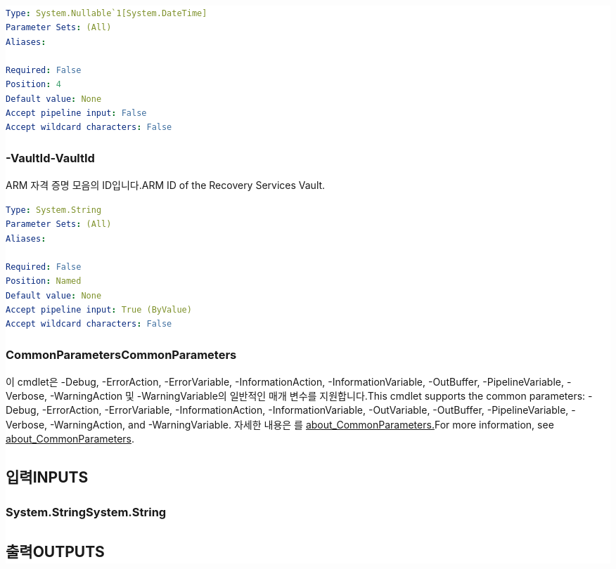```yaml
Type: System.Nullable`1[System.DateTime]
Parameter Sets: (All)
Aliases:

Required: False
Position: 4
Default value: None
Accept pipeline input: False
Accept wildcard characters: False
```

### <span data-ttu-id="c7cc1-163">-VaultId</span><span class="sxs-lookup"><span data-stu-id="c7cc1-163">-VaultId</span></span>

<span data-ttu-id="c7cc1-164">ARM 자격 증명 모음의 ID입니다.</span><span class="sxs-lookup"><span data-stu-id="c7cc1-164">ARM ID of the Recovery Services Vault.</span></span>

```yaml
Type: System.String
Parameter Sets: (All)
Aliases:

Required: False
Position: Named
Default value: None
Accept pipeline input: True (ByValue)
Accept wildcard characters: False
```

### <span data-ttu-id="c7cc1-165">CommonParameters</span><span class="sxs-lookup"><span data-stu-id="c7cc1-165">CommonParameters</span></span>
<span data-ttu-id="c7cc1-166">이 cmdlet은 -Debug, -ErrorAction, -ErrorVariable, -InformationAction, -InformationVariable, -OutBuffer, -PipelineVariable, -Verbose, -WarningAction 및 -WarningVariable의 일반적인 매개 변수를 지원합니다.</span><span class="sxs-lookup"><span data-stu-id="c7cc1-166">This cmdlet supports the common parameters: -Debug, -ErrorAction, -ErrorVariable, -InformationAction, -InformationVariable, -OutVariable, -OutBuffer, -PipelineVariable, -Verbose, -WarningAction, and -WarningVariable.</span></span> <span data-ttu-id="c7cc1-167">자세한 내용은 를 [about_CommonParameters.](http://go.microsoft.com/fwlink/?LinkID=113216)</span><span class="sxs-lookup"><span data-stu-id="c7cc1-167">For more information, see [about_CommonParameters](http://go.microsoft.com/fwlink/?LinkID=113216).</span></span>

## <span data-ttu-id="c7cc1-168">입력</span><span class="sxs-lookup"><span data-stu-id="c7cc1-168">INPUTS</span></span>

### <span data-ttu-id="c7cc1-169">System.String</span><span class="sxs-lookup"><span data-stu-id="c7cc1-169">System.String</span></span>

## <span data-ttu-id="c7cc1-170">출력</span><span class="sxs-lookup"><span data-stu-id="c7cc1-170">OUTPUTS</span></span>
